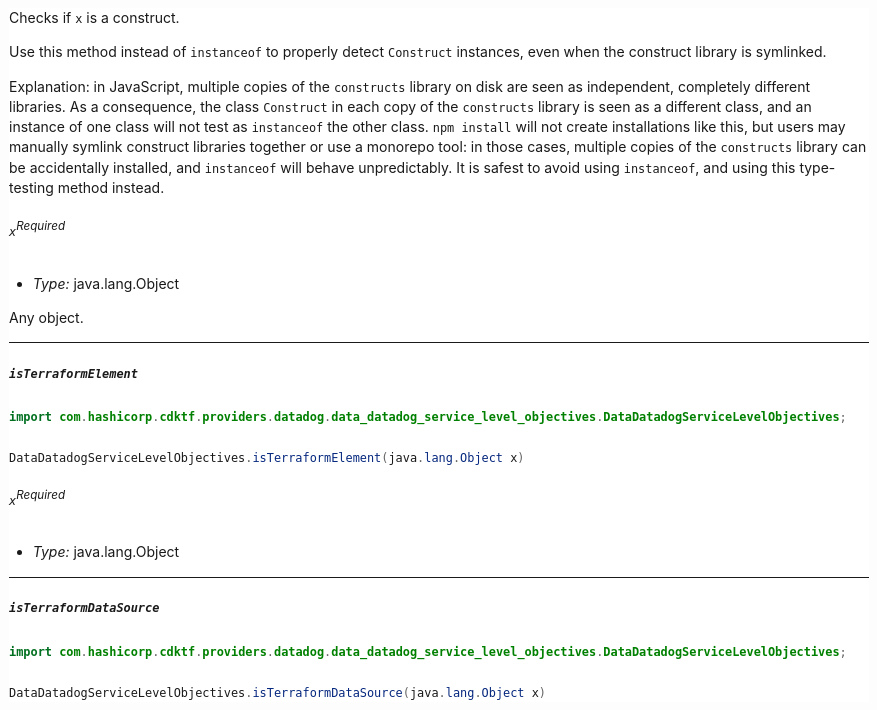 Checks if `x` is a construct.

Use this method instead of `instanceof` to properly detect `Construct`
instances, even when the construct library is symlinked.

Explanation: in JavaScript, multiple copies of the `constructs` library on
disk are seen as independent, completely different libraries. As a
consequence, the class `Construct` in each copy of the `constructs` library
is seen as a different class, and an instance of one class will not test as
`instanceof` the other class. `npm install` will not create installations
like this, but users may manually symlink construct libraries together or
use a monorepo tool: in those cases, multiple copies of the `constructs`
library can be accidentally installed, and `instanceof` will behave
unpredictably. It is safest to avoid using `instanceof`, and using
this type-testing method instead.

###### `x`<sup>Required</sup> <a name="x" id="@cdktf/provider-datadog.dataDatadogServiceLevelObjectives.DataDatadogServiceLevelObjectives.isConstruct.parameter.x"></a>

- *Type:* java.lang.Object

Any object.

---

##### `isTerraformElement` <a name="isTerraformElement" id="@cdktf/provider-datadog.dataDatadogServiceLevelObjectives.DataDatadogServiceLevelObjectives.isTerraformElement"></a>

```java
import com.hashicorp.cdktf.providers.datadog.data_datadog_service_level_objectives.DataDatadogServiceLevelObjectives;

DataDatadogServiceLevelObjectives.isTerraformElement(java.lang.Object x)
```

###### `x`<sup>Required</sup> <a name="x" id="@cdktf/provider-datadog.dataDatadogServiceLevelObjectives.DataDatadogServiceLevelObjectives.isTerraformElement.parameter.x"></a>

- *Type:* java.lang.Object

---

##### `isTerraformDataSource` <a name="isTerraformDataSource" id="@cdktf/provider-datadog.dataDatadogServiceLevelObjectives.DataDatadogServiceLevelObjectives.isTerraformDataSource"></a>

```java
import com.hashicorp.cdktf.providers.datadog.data_datadog_service_level_objectives.DataDatadogServiceLevelObjectives;

DataDatadogServiceLevelObjectives.isTerraformDataSource(java.lang.Object x)
```
